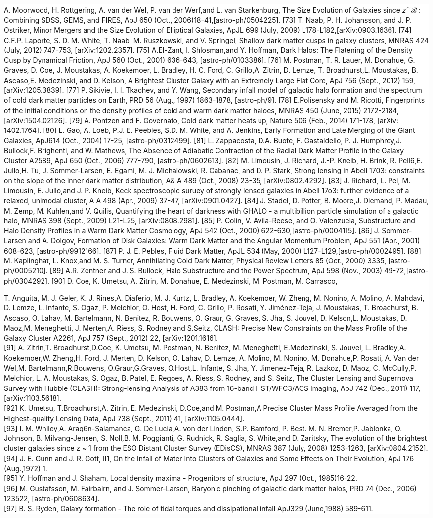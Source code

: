 A. Moorwood, H. Rottgering, A. van der Wel, P. van der Werf,and L. van Starkenburg, The Size Evolution of Galaxies since $z ^ { \sim } { \mathcal { B } }$ : Combining SDSS, GEMS, and FIRES, ApJ 650 (Oct., 2006)18-41,[astro-ph/0504225]. [73] T. Naab, P. H. Johansson, and J. P. Ostriker, Minor Mergers and the Size Evolution of Elliptical Galaxies, ApJL 699 (July, 2009) L178-L182,[arXiv:0903.1636]. [74] C.F.P. Laporte, S. D. M. White, T. Naab, M. Ruszkowski, and V. Springel, Shallow dark matter cusps in galaxy clusters, MNRAS 424 (July, 2012) 747-753, [arXiv:1202.2357]. [75] A.El-Zant, I. Shlosman,and Y. Hoffman, Dark Halos: The Flatening of the Density Cusp by Dynamical Friction, ApJ 560 (Oct., 2001) 636-643, [astro-ph/0103386]. [76] M. Postman, T. R. Lauer, M. Donahue, G. Graves, D. Coe, J. Moustakas, A. Koekemoer, L. Bradley, H. C. Ford, C. Grillo,A. Zitrin, D. Lemze, T. Broadhurst,L. Moustakas, B. Ascaso,E. Medezinski, and D. Kelson, A Brightest Cluster Galaxy with an Extremely Large Flat Core, ApJ 756 (Sept., 2012) 159, [arXiv:1205.3839]. [77] P. Sikivie, I. I. Tkachev, and Y. Wang, Secondary infall model of galactic halo formation and the spectrum of cold dark matter particles on Earth, PRD 56 (Aug., 1997) 1863-1878, [astro-ph/9]. [78] E.Polisensky and M. Ricotti, Fingerprints of the initial conditions on the density profiles of cold and warm dark matter haloes, MNRAS 450 (June, 2015) 2172-2184, [arXiv:1504.02126]. [79] A. Pontzen and F. Governato, Cold dark matter heats up, Nature 506 (Feb., 2014) 171-178, [arXiv: 1402.1764]. [80] L. Gao, A. Loeb, P.J. E. Peebles, S.D. M. White, and A. Jenkins, Early Formation and Late Merging of the Giant Galaxies, ApJ614 (Oct., 2004) 17-25, [astro-ph/0312499]. [81] L. Zappacosta, D.A. Buote, F. Gastaldello, P. J. Humphrey,J. Bullock,F. Brighenti, and W. Mathews, The Absence of Adiabatic Contraction of the Radial Dark Matter Profile in the Galaxy Cluster A2589, ApJ 650 (Oct., 2006) 777-790, [astro-ph/0602613]. [82] M. Limousin, J. Richard, J.-P. Kneib, H. Brink, R. Pell6,E. Jullo,H. Tu, J. Sommer-Larsen, E. Egami, M. J. Michalowski, R. Cabanac, and D. P. Stark, Strong lensing in Abell 1703: constraints on the slope of the inner dark matter distribution, A& A 489 (Oct., 2008) 23-35, [arXiv:0802.4292]. [83] J. Richard, L. Pei, M. Limousin, E. Jullo,and J. P. Kneib, Keck spectroscopic suruey of strongly lensed galaxies in Abell 17o3: further evidence of a relaxed, unimodal cluster, A A 498 (Apr., 2009) 37-47, [arXiv:0901.0427]. [84] J. Stadel, D. Potter, B. Moore,J. Diemand, P. Madau, M. Zemp, M. Kuhlen,and V. Quilis, Quantifying the heart of darkness with GHALO - a multibillion particle simulation of a galactic halo, MNRAS 398 (Sept., 2009) L21-L25, [arXiv:0808.2981]. [85] P. Colin, V. Avila-Reese, and O. Valenzuela, Substructure and Halo Density Profiles in a Warm Dark Matter Cosmology, ApJ 542 (Oct., 2000) 622-630,[astro-ph/0004115]. [86] J. Sommer-Larsen and A. Dolgov, Formation of Disk Galaxies: Warm Dark Matter and the Angular Momentum Problem, ApJ 551 (Apr., 2001) 608-623, [astro-ph/9912166]. [87] P. J. E. Pebles, Fluid Dark Matter, ApJL 534 (May, 2000) L127-L129,[astro-ph/0002495]. [88] M. Kaplinghat, L. Knox,and M. S. Turner, Annihilating Cold Dark Matter, Physical Review Letters 85 (Oct., 2000) 3335, [astro-ph/0005210]. [89] A.R. Zentner and J. S. Bullock, Halo Substructure and the Power Spectrum, ApJ 598 (Nov., 2003) 49-72,[astro-ph/0304292]. [90] D. Coe, K. Umetsu, A. Zitrin, M. Donahue, E. Medezinski, M. Postman, M. Carrasco,

T. Anguita, M. J. Geler, K. J. Rines,A. Diaferio, M. J. Kurtz, L. Bradley, A. Koekemoer, W. Zheng, M. Nonino, A. Molino, A. Mahdavi, D. Lemze, L. Infante, S. Ogaz, P. Melchior, O. Host, H. Ford, C. Grillo, P. Rosati, Y. Jiménez-Teja, J. Moustakas, T. Broadhurst, B. Ascaso, O. Lahav, M. Bartelmann, N. Benitez, R. Bouwens, O. Graur, G. Graves, S. Jha, S. Jouvel, D. Kelson,L. Moustakas, D. Maoz,M. Meneghetti, J. Merten,A. Riess, S. Rodney and S.Seitz, CLASH: Precise New Constraints on the Mass Profile of the Galaxy Cluster A2261, ApJ 757 (Sept., 2012) 22, [arXiv:1201.1616].   
[91] A. Zitrin,T. Broadhurst,D.Coe, K. Umetsu, M. Postman, N. Benitez, M. Meneghetti, E.Medezinski, S. Jouvel, L. Bradley,A. Koekemoer,W. Zheng,H. Ford, J. Merten, D. Kelson, O. Lahav, D. Lemze, A. Molino, M. Nonino, M. Donahue,P. Rosati, A. Van der Wel,M. Bartelmann,R.Bouwens, O.Graur,G.Graves, O.Host,L. Infante, S. Jha, Y. Jimenez-Teja, R. Lazkoz, D. Maoz, C. McCully,P. Melchior, L. A. Moustakas, S. Ogaz, B. Patel, E. Regoes, A. Riess, S. Rodney, and S. Seitz, The Cluster Lensing and Supernova Survey with Hubble (CLASH): Strong-lensing Analysis of A383 from 16-band HST/WFC3/ACS Imaging, ApJ 742 (Dec., 2011) 117, [arXiv:1103.5618].   
[92] K. Umetsu, T.Broadhurst,A. Zitrin, E. Medezinski, D.Coe,and M. Postman,A Precise Cluster Mass Profile Averaged from the Highest-quality Lensing Data, ApJ 738 (Sept., 2011) 41, [arXiv:1105.0444].   
[93] I. M. Whiley,A. Arag6n-Salamanca, G. De Lucia,A. von der Linden, S.P. Bamford, P. Best. M. N. Bremer,P. Jablonka, O. Johnson, B. Milvang-Jensen, S. Noll,B. M. Poggianti, G. Rudnick, R. Saglia, S. White,and D. Zaritsky, The evolution of the brightest cluster galaxies since z \~ 1 from the ESO Distant Cluster Survey (EDisCS), MNRAS 387 (July, 2008) 1253-1263, [arXiv:0804.2152].   
[94] J. E. Gunn and J. R. Gott, II1, On the Infall of Mater Into Clusters of Galaxies and Some Effects on Their Evolution, ApJ 176 (Aug.,1972) 1.   
[95] Y. Hoffman and J. Shaham, Local density maxima - Progenitors of structure, ApJ 297 (Oct., 1985)16-22.   
[96] M. Gustafsson, M. Fairbairn, and J. Sommer-Larsen, Baryonic pinching of galactic dark matter halos, PRD 74 (Dec., 2006) 123522, [astro-ph/0608634].   
[97] B. S. Ryden, Galaxy formation - The role of tidal torques and dissipational infall ApJ329 (June,1988) 589-611.   